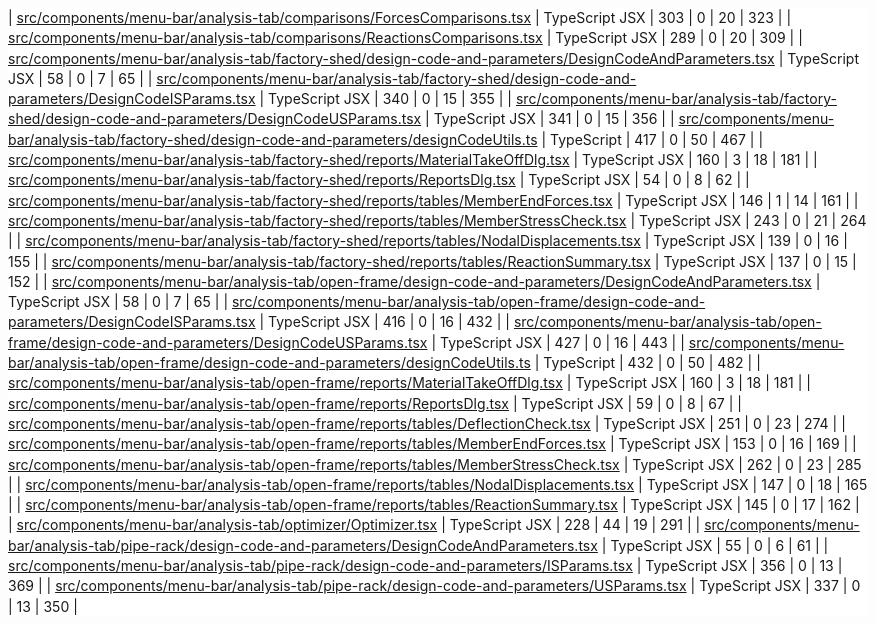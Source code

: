 | [src/components/menu-bar/analysis-tab/comparisons/ForcesComparisons.tsx](/src/components/menu-bar/analysis-tab/comparisons/ForcesComparisons.tsx) | TypeScript JSX | 303 | 0 | 20 | 323 |
| [src/components/menu-bar/analysis-tab/comparisons/ReactionsComparisons.tsx](/src/components/menu-bar/analysis-tab/comparisons/ReactionsComparisons.tsx) | TypeScript JSX | 289 | 0 | 20 | 309 |
| [src/components/menu-bar/analysis-tab/factory-shed/design-code-and-parameters/DesignCodeAndParameters.tsx](/src/components/menu-bar/analysis-tab/factory-shed/design-code-and-parameters/DesignCodeAndParameters.tsx) | TypeScript JSX | 58 | 0 | 7 | 65 |
| [src/components/menu-bar/analysis-tab/factory-shed/design-code-and-parameters/DesignCodeISParams.tsx](/src/components/menu-bar/analysis-tab/factory-shed/design-code-and-parameters/DesignCodeISParams.tsx) | TypeScript JSX | 340 | 0 | 15 | 355 |
| [src/components/menu-bar/analysis-tab/factory-shed/design-code-and-parameters/DesignCodeUSParams.tsx](/src/components/menu-bar/analysis-tab/factory-shed/design-code-and-parameters/DesignCodeUSParams.tsx) | TypeScript JSX | 341 | 0 | 15 | 356 |
| [src/components/menu-bar/analysis-tab/factory-shed/design-code-and-parameters/designCodeUtils.ts](/src/components/menu-bar/analysis-tab/factory-shed/design-code-and-parameters/designCodeUtils.ts) | TypeScript | 417 | 0 | 50 | 467 |
| [src/components/menu-bar/analysis-tab/factory-shed/reports/MaterialTakeOffDlg.tsx](/src/components/menu-bar/analysis-tab/factory-shed/reports/MaterialTakeOffDlg.tsx) | TypeScript JSX | 160 | 3 | 18 | 181 |
| [src/components/menu-bar/analysis-tab/factory-shed/reports/ReportsDlg.tsx](/src/components/menu-bar/analysis-tab/factory-shed/reports/ReportsDlg.tsx) | TypeScript JSX | 54 | 0 | 8 | 62 |
| [src/components/menu-bar/analysis-tab/factory-shed/reports/tables/MemberEndForces.tsx](/src/components/menu-bar/analysis-tab/factory-shed/reports/tables/MemberEndForces.tsx) | TypeScript JSX | 146 | 1 | 14 | 161 |
| [src/components/menu-bar/analysis-tab/factory-shed/reports/tables/MemberStressCheck.tsx](/src/components/menu-bar/analysis-tab/factory-shed/reports/tables/MemberStressCheck.tsx) | TypeScript JSX | 243 | 0 | 21 | 264 |
| [src/components/menu-bar/analysis-tab/factory-shed/reports/tables/NodalDisplacements.tsx](/src/components/menu-bar/analysis-tab/factory-shed/reports/tables/NodalDisplacements.tsx) | TypeScript JSX | 139 | 0 | 16 | 155 |
| [src/components/menu-bar/analysis-tab/factory-shed/reports/tables/ReactionSummary.tsx](/src/components/menu-bar/analysis-tab/factory-shed/reports/tables/ReactionSummary.tsx) | TypeScript JSX | 137 | 0 | 15 | 152 |
| [src/components/menu-bar/analysis-tab/open-frame/design-code-and-parameters/DesignCodeAndParameters.tsx](/src/components/menu-bar/analysis-tab/open-frame/design-code-and-parameters/DesignCodeAndParameters.tsx) | TypeScript JSX | 58 | 0 | 7 | 65 |
| [src/components/menu-bar/analysis-tab/open-frame/design-code-and-parameters/DesignCodeISParams.tsx](/src/components/menu-bar/analysis-tab/open-frame/design-code-and-parameters/DesignCodeISParams.tsx) | TypeScript JSX | 416 | 0 | 16 | 432 |
| [src/components/menu-bar/analysis-tab/open-frame/design-code-and-parameters/DesignCodeUSParams.tsx](/src/components/menu-bar/analysis-tab/open-frame/design-code-and-parameters/DesignCodeUSParams.tsx) | TypeScript JSX | 427 | 0 | 16 | 443 |
| [src/components/menu-bar/analysis-tab/open-frame/design-code-and-parameters/designCodeUtils.ts](/src/components/menu-bar/analysis-tab/open-frame/design-code-and-parameters/designCodeUtils.ts) | TypeScript | 432 | 0 | 50 | 482 |
| [src/components/menu-bar/analysis-tab/open-frame/reports/MaterialTakeOffDlg.tsx](/src/components/menu-bar/analysis-tab/open-frame/reports/MaterialTakeOffDlg.tsx) | TypeScript JSX | 160 | 3 | 18 | 181 |
| [src/components/menu-bar/analysis-tab/open-frame/reports/ReportsDlg.tsx](/src/components/menu-bar/analysis-tab/open-frame/reports/ReportsDlg.tsx) | TypeScript JSX | 59 | 0 | 8 | 67 |
| [src/components/menu-bar/analysis-tab/open-frame/reports/tables/DeflectionCheck.tsx](/src/components/menu-bar/analysis-tab/open-frame/reports/tables/DeflectionCheck.tsx) | TypeScript JSX | 251 | 0 | 23 | 274 |
| [src/components/menu-bar/analysis-tab/open-frame/reports/tables/MemberEndForces.tsx](/src/components/menu-bar/analysis-tab/open-frame/reports/tables/MemberEndForces.tsx) | TypeScript JSX | 153 | 0 | 16 | 169 |
| [src/components/menu-bar/analysis-tab/open-frame/reports/tables/MemberStressCheck.tsx](/src/components/menu-bar/analysis-tab/open-frame/reports/tables/MemberStressCheck.tsx) | TypeScript JSX | 262 | 0 | 23 | 285 |
| [src/components/menu-bar/analysis-tab/open-frame/reports/tables/NodalDisplacements.tsx](/src/components/menu-bar/analysis-tab/open-frame/reports/tables/NodalDisplacements.tsx) | TypeScript JSX | 147 | 0 | 18 | 165 |
| [src/components/menu-bar/analysis-tab/open-frame/reports/tables/ReactionSummary.tsx](/src/components/menu-bar/analysis-tab/open-frame/reports/tables/ReactionSummary.tsx) | TypeScript JSX | 145 | 0 | 17 | 162 |
| [src/components/menu-bar/analysis-tab/optimizer/Optimizer.tsx](/src/components/menu-bar/analysis-tab/optimizer/Optimizer.tsx) | TypeScript JSX | 228 | 44 | 19 | 291 |
| [src/components/menu-bar/analysis-tab/pipe-rack/design-code-and-parameters/DesignCodeAndParameters.tsx](/src/components/menu-bar/analysis-tab/pipe-rack/design-code-and-parameters/DesignCodeAndParameters.tsx) | TypeScript JSX | 55 | 0 | 6 | 61 |
| [src/components/menu-bar/analysis-tab/pipe-rack/design-code-and-parameters/ISParams.tsx](/src/components/menu-bar/analysis-tab/pipe-rack/design-code-and-parameters/ISParams.tsx) | TypeScript JSX | 356 | 0 | 13 | 369 |
| [src/components/menu-bar/analysis-tab/pipe-rack/design-code-and-parameters/USParams.tsx](/src/components/menu-bar/analysis-tab/pipe-rack/design-code-and-parameters/USParams.tsx) | TypeScript JSX | 337 | 0 | 13 | 350 |